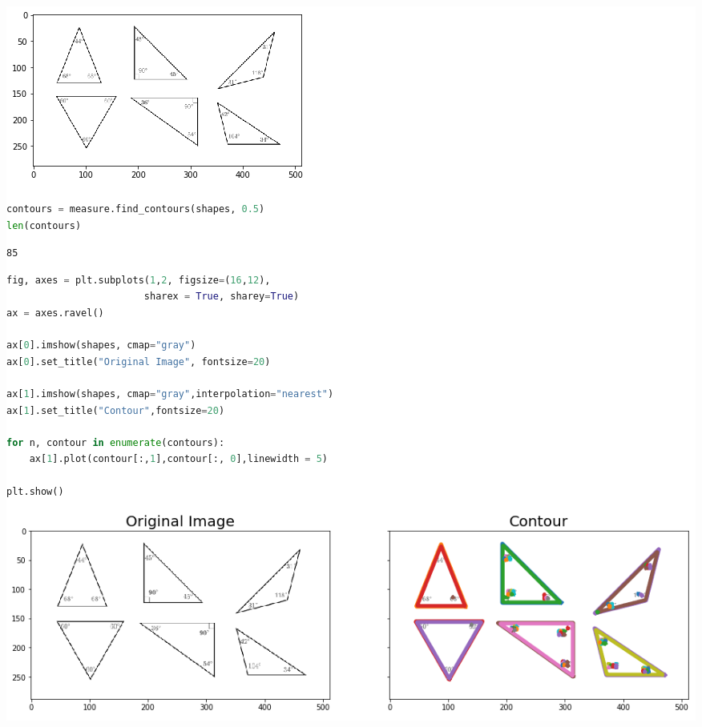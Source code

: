 ![png](output_39_1.png)



```python
contours = measure.find_contours(shapes, 0.5)
len(contours)
```




    85




```python
fig, axes = plt.subplots(1,2, figsize=(16,12),
                        sharex = True, sharey=True)
ax = axes.ravel()

ax[0].imshow(shapes, cmap="gray")
ax[0].set_title("Original Image", fontsize=20)

ax[1].imshow(shapes, cmap="gray",interpolation="nearest")
ax[1].set_title("Contour",fontsize=20)

for n, contour in enumerate(contours):
    ax[1].plot(contour[:,1],contour[:, 0],linewidth = 5)
    
plt.show()
```


![png](output_41_0.png)
